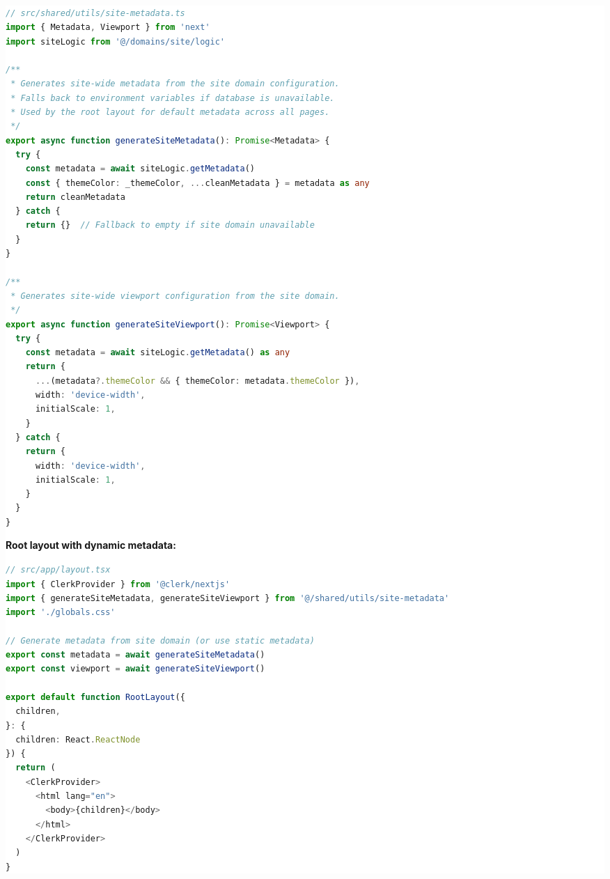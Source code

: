 ```typescript
// src/shared/utils/site-metadata.ts
import { Metadata, Viewport } from 'next'
import siteLogic from '@/domains/site/logic'

/**
 * Generates site-wide metadata from the site domain configuration.
 * Falls back to environment variables if database is unavailable.
 * Used by the root layout for default metadata across all pages.
 */
export async function generateSiteMetadata(): Promise<Metadata> {
  try {
    const metadata = await siteLogic.getMetadata()
    const { themeColor: _themeColor, ...cleanMetadata } = metadata as any
    return cleanMetadata
  } catch {
    return {}  // Fallback to empty if site domain unavailable
  }
}

/**
 * Generates site-wide viewport configuration from the site domain.
 */
export async function generateSiteViewport(): Promise<Viewport> {
  try {
    const metadata = await siteLogic.getMetadata() as any
    return {
      ...(metadata?.themeColor && { themeColor: metadata.themeColor }),
      width: 'device-width',
      initialScale: 1,
    }
  } catch {
    return {
      width: 'device-width',
      initialScale: 1,
    }
  }
}
```

**Root layout with dynamic metadata:**

```typescript
// src/app/layout.tsx
import { ClerkProvider } from '@clerk/nextjs'
import { generateSiteMetadata, generateSiteViewport } from '@/shared/utils/site-metadata'
import './globals.css'

// Generate metadata from site domain (or use static metadata)
export const metadata = await generateSiteMetadata()
export const viewport = await generateSiteViewport()

export default function RootLayout({
  children,
}: {
  children: React.ReactNode
}) {
  return (
    <ClerkProvider>
      <html lang="en">
        <body>{children}</body>
      </html>
    </ClerkProvider>
  )
}
```